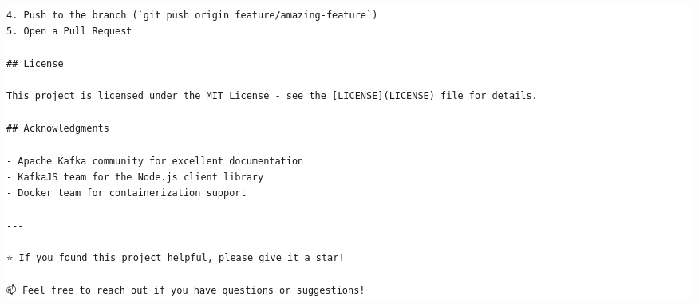 ```
4. Push to the branch (`git push origin feature/amazing-feature`)
5. Open a Pull Request

## License

This project is licensed under the MIT License - see the [LICENSE](LICENSE) file for details.

## Acknowledgments

- Apache Kafka community for excellent documentation
- KafkaJS team for the Node.js client library
- Docker team for containerization support

---

⭐ If you found this project helpful, please give it a star!

📫 Feel free to reach out if you have questions or suggestions!
```
